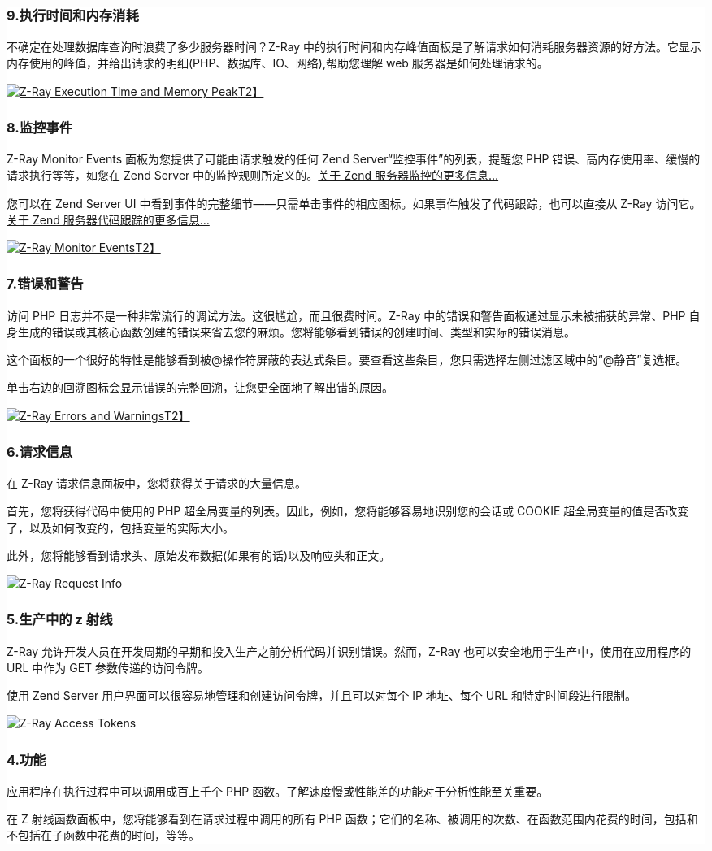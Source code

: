 ### 9.执行时间和内存消耗

不确定在处理数据库查询时浪费了多少服务器时间？Z-Ray 中的执行时间和内存峰值面板是了解请求如何消耗服务器资源的好方法。它显示内存使用的峰值，并给出请求的明细(PHP、数据库、IO、网络),帮助您理解 web 服务器是如何处理请求的。

[![Z-Ray Execution Time and Memory Peak](../Images/b31efa45068b39fb0cce465bf5772937.png)T2】](https://www.sitepoint.com/wp-content/uploads/2015/02/1424936313z-ray-big-time-memory.jpg)

### 8.监控事件

Z-Ray Monitor Events 面板为您提供了可能由请求触发的任何 Zend Server“监控事件”的列表，提醒您 PHP 错误、高内存使用率、缓慢的请求执行等等，如您在 Zend Server 中的监控规则所定义的。[关于 Zend 服务器监控的更多信息…](http://files.zend.com/help/Zend-Server/zend-server.htm#monitor.htm)

您可以在 Zend Server UI 中看到事件的完整细节——只需单击事件的相应图标。如果事件触发了代码跟踪，也可以直接从 Z-Ray 访问它。[关于 Zend 服务器代码跟踪的更多信息…](http://files.zend.com/help/Zend-Server/zend-server.htm#code_tracing_concept.htm)

[![Z-Ray Monitor Events](../Images/0d4d2aae2f941bf007b2319ff2eb5531.png)T2】](https://www.sitepoint.com/wp-content/uploads/2015/03/1425816874z-ray-big-monitor-events.jpg)

### 7.错误和警告

访问 PHP 日志并不是一种非常流行的调试方法。这很尴尬，而且很费时间。Z-Ray 中的错误和警告面板通过显示未被捕获的异常、PHP 自身生成的错误或其核心函数创建的错误来省去您的麻烦。您将能够看到错误的创建时间、类型和实际的错误消息。

这个面板的一个很好的特性是能够看到被@操作符屏蔽的表达式条目。要查看这些条目，您只需选择左侧过滤区域中的“@静音”复选框。

单击右边的回溯图标会显示错误的完整回溯，让您更全面地了解出错的原因。

[![Z-Ray Errors and Warnings](../Images/c29a09f9e60a16d3256841e9c5f87985.png)T2】](https://www.sitepoint.com/wp-content/uploads/2015/02/1424939320z-ray-big-errors-warnings.jpg)

### 6.请求信息

在 Z-Ray 请求信息面板中，您将获得关于请求的大量信息。

首先，您将获得代码中使用的 PHP 超全局变量的列表。因此，例如，您将能够容易地识别您的会话或 COOKIE 超全局变量的值是否改变了，以及如何改变的，包括变量的实际大小。

此外，您将能够看到请求头、原始发布数据(如果有的话)以及响应头和正文。

![Z-Ray Request Info](../Images/56a1f619f8d6dd2f83f5766a792c849c.png)

### 5.生产中的 z 射线

Z-Ray 允许开发人员在开发周期的早期和投入生产之前分析代码并识别错误。然而，Z-Ray 也可以安全地用于生产中，使用在应用程序的 URL 中作为 GET 参数传递的访问令牌。

使用 Zend Server 用户界面可以很容易地管理和创建访问令牌，并且可以对每个 IP 地址、每个 URL 和特定时间段进行限制。

![Z-Ray Access Tokens](../Images/22afb35937d9df0ed27805d5cded7c72.png)

### 4.功能

应用程序在执行过程中可以调用成百上千个 PHP 函数。了解速度慢或性能差的功能对于分析性能至关重要。

在 Z 射线函数面板中，您将能够看到在请求过程中调用的所有 PHP 函数；它们的名称、被调用的次数、在函数范围内花费的时间，包括和不包括在子函数中花费的时间，等等。
